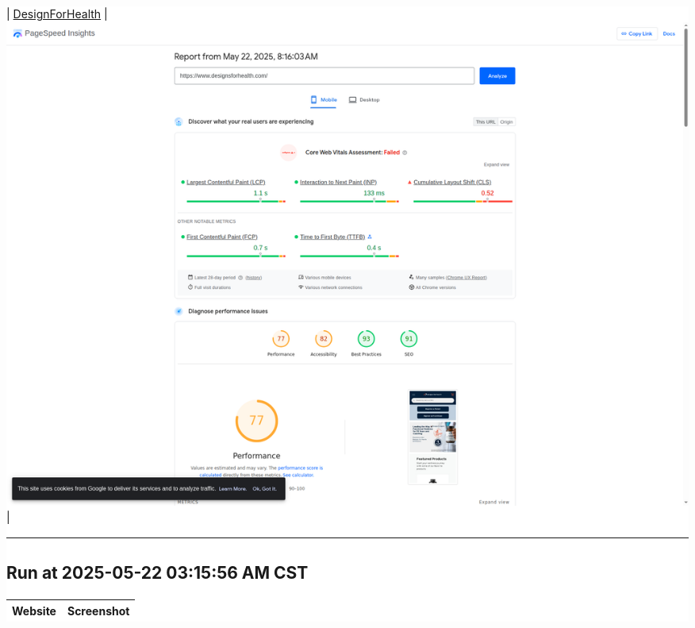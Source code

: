 | [DesignForHealth](https://pagespeed.web.dev/analysis/https-www-designsforhealth-com/bq65s7xukg?form_factor=mobile) | ![DesignForHealth Screenshot](DesignForHealth/DesignForHealth-bq65s7xukg.png) |

---

## Run at 2025-05-22 03:15:56 AM CST

| Website | Screenshot |
|---------|------------|